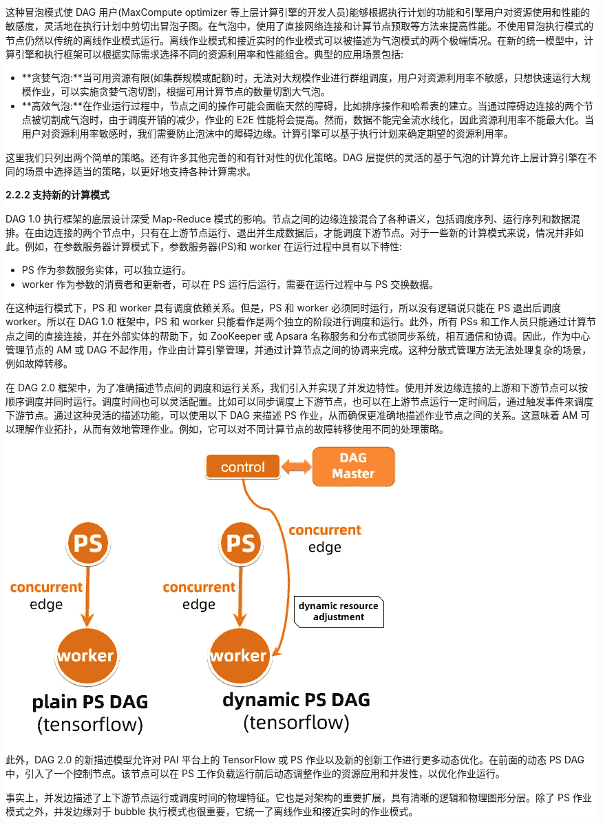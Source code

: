这种冒泡模式使 DAG 用户(MaxCompute optimizer 等上层计算引擎的开发人员)能够根据执行计划的功能和引擎用户对资源使用和性能的敏感度，灵活地在执行计划中剪切出冒泡子图。在气泡中，使用了直接网络连接和计算节点预取等方法来提高性能。不使用冒泡执行模式的节点仍然以传统的离线作业模式运行。离线作业模式和接近实时的作业模式可以被描述为气泡模式的两个极端情况。在新的统一模型中，计算引擎和执行框架可以根据实际需求选择不同的资源利用率和性能组合。典型的应用场景包括:

*   **贪婪气泡:**当可用资源有限(如集群规模或配额)时，无法对大规模作业进行群组调度，用户对资源利用率不敏感，只想快速运行大规模作业，可以实施贪婪气泡切割，根据可用计算节点的数量切割大气泡。
*   **高效气泡:**在作业运行过程中，节点之间的操作可能会面临天然的障碍，比如排序操作和哈希表的建立。当通过障碍边连接的两个节点被切割成气泡时，由于调度开销的减少，作业的 E2E 性能将会提高。然而，数据不能完全流水线化，因此资源利用率不能最大化。当用户对资源利用率敏感时，我们需要防止泡沫中的障碍边缘。计算引擎可以基于执行计划来确定期望的资源利用率。

这里我们只列出两个简单的策略。还有许多其他完善的和有针对性的优化策略。DAG 层提供的灵活的基于气泡的计算允许上层计算引擎在不同的场景中选择适当的策略，以更好地支持各种计算需求。

**2.2.2 支持新的计算模式**

DAG 1.0 执行框架的底层设计深受 Map-Reduce 模式的影响。节点之间的边缘连接混合了各种语义，包括调度序列、运行序列和数据混排。在由边连接的两个节点中，只有在上游节点运行、退出并生成数据后，才能调度下游节点。对于一些新的计算模式来说，情况并非如此。例如，在参数服务器计算模式下，参数服务器(PS)和 worker 在运行过程中具有以下特性:

*   PS 作为参数服务实体，可以独立运行。
*   worker 作为参数的消费者和更新者，可以在 PS 运行后运行，需要在运行过程中与 PS 交换数据。

在这种运行模式下，PS 和 worker 具有调度依赖关系。但是，PS 和 worker 必须同时运行，所以没有逻辑说只能在 PS 退出后调度 worker。所以在 DAG 1.0 框架中，PS 和 worker 只能看作是两个独立的阶段进行调度和运行。此外，所有 PSs 和工作人员只能通过计算节点之间的直接连接，并在外部实体的帮助下，如 ZooKeeper 或 Apsara 名称服务和分布式锁同步系统，相互通信和协调。因此，作为中心管理节点的 AM 或 DAG 不起作用，作业由计算引擎管理，并通过计算节点之间的协调来完成。这种分散式管理方法无法处理复杂的场景，例如故障转移。

在 DAG 2.0 框架中，为了准确描述节点间的调度和运行关系，我们引入并实现了并发边特性。使用并发边缘连接的上游和下游节点可以按顺序调度并同时运行。调度时间也可以灵活配置。比如可以同步调度上下游节点，也可以在上游节点运行一定时间后，通过触发事件来调度下游节点。通过这种灵活的描述功能，可以使用以下 DAG 来描述 PS 作业，从而确保更准确地描述作业节点之间的关系。这意味着 AM 可以理解作业拓扑，从而有效地管理作业。例如，它可以对不同计算节点的故障转移使用不同的处理策略。

![](img/17824a5be01c02f8692a3ed4f09d75ea.png)

此外，DAG 2.0 的新描述模型允许对 PAI 平台上的 TensorFlow 或 PS 作业以及新的创新工作进行更多动态优化。在前面的动态 PS DAG 中，引入了一个控制节点。该节点可以在 PS 工作负载运行前后动态调整作业的资源应用和并发性，以优化作业运行。

事实上，并发边描述了上下游节点运行或调度时间的物理特征。它也是对架构的重要扩展，具有清晰的逻辑和物理图形分层。除了 PS 作业模式之外，并发边缘对于 bubble 执行模式也很重要，它统一了离线作业和接近实时的作业模式。
